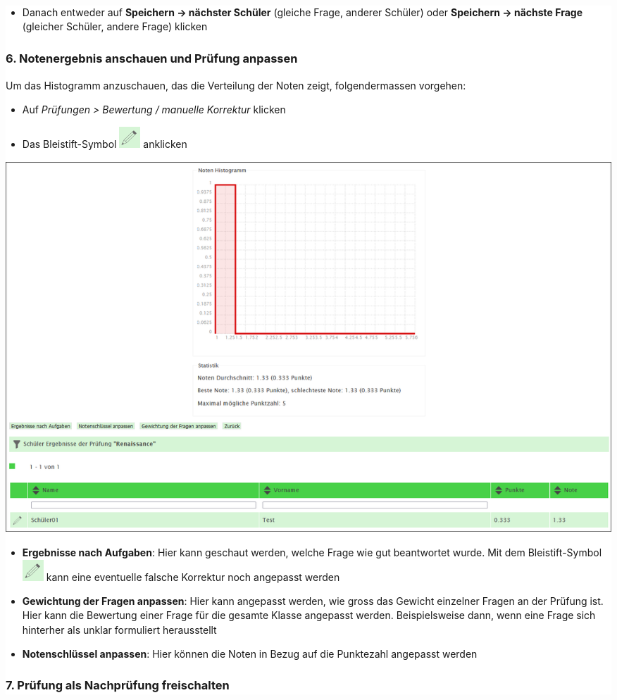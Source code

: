   * Danach entweder auf __Speichern -> nächster Schüler__ (gleiche Frage, anderer Schüler) oder __Speichern -> nächste Frage__ (gleicher Schüler, andere Frage) klicken

### 6. Notenergebnis anschauen und Prüfung anpassen

Um das Histogramm anzuschauen, das die Verteilung der Noten zeigt, folgendermassen vorgehen:

  * Auf _Prüfungen > Bewertung / manuelle Korrektur_ klicken

  * Das Bleistift-Symbol ![](./images/icon_stift.png) anklicken

![](./images/isTest_026.png)


  * __Ergebnisse nach Aufgaben__: Hier kann geschaut werden, welche Frage wie gut beantwortet wurde. Mit dem Bleistift-Symbol ![](./images/icon_stift.png) kann eine eventuelle falsche Korrektur noch angepasst werden

  * __Gewichtung der Fragen anpassen__: Hier kann angepasst werden, wie gross das Gewicht einzelner Fragen an der Prüfung ist. Hier kann die Bewertung einer Frage für die gesamte Klasse 
angepasst werden. Beispielsweise dann, wenn eine Frage sich hinterher als unklar formuliert herausstellt

  * __Notenschlüssel anpassen__: Hier können die Noten in Bezug auf die Punktezahl angepasst werden

### 7. Prüfung als Nachprüfung freischalten
